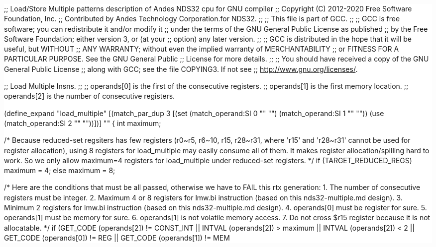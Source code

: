 ;; Load/Store Multiple patterns description of Andes NDS32 cpu for GNU compiler
;; Copyright (C) 2012-2020 Free Software Foundation, Inc.
;; Contributed by Andes Technology Corporation.for NDS32.
;;
;; This file is part of GCC.
;;
;; GCC is free software; you can redistribute it and/or modify it
;; under the terms of the GNU General Public License as published
;; by the Free Software Foundation; either version 3, or (at your
;; option) any later version.
;;
;; GCC is distributed in the hope that it will be useful, but WITHOUT
;; ANY WARRANTY; without even the implied warranty of MERCHANTABILITY
;; or FITNESS FOR A PARTICULAR PURPOSE.  See the GNU General Public
;; License for more details.
;;
;; You should have received a copy of the GNU General Public License
;; along with GCC; see the file COPYING3.  If not see
;; <http://www.gnu.org/licenses/>.


;; Load Multiple Insns.
;;
;; operands[0] is the first of the consecutive registers.
;; operands[1] is the first memory location.
;; operands[2] is the number of consecutive registers.

(define_expand "load_multiple"
  [(match_par_dup 3 [(set (match_operand:SI 0 "" "")
			  (match_operand:SI 1 "" ""))
		     (use (match_operand:SI 2 "" ""))])]
  ""
{
  int maximum;

  /* Because reduced-set regsiters has few registers
     (r0~r5, r6~10, r15, r28~r31, where 'r15' and 'r28~r31' cannot
     be used for register allocation),
     using 8 registers for load_multiple may easily consume all of them.
     It makes register allocation/spilling hard to work.
     So we only allow maximum=4 registers for load_multiple
     under reduced-set registers.  */
  if (TARGET_REDUCED_REGS)
    maximum = 4;
  else
    maximum = 8;

  /* Here are the conditions that must be all passed,
     otherwise we have to FAIL this rtx generation:
       1. The number of consecutive registers must be integer.
       2. Maximum 4 or 8 registers for lmw.bi instruction
	  (based on this nds32-multiple.md design).
       3. Minimum 2 registers for lmw.bi instruction
	  (based on this nds32-multiple.md design).
       4. operands[0] must be register for sure.
       5. operands[1] must be memory for sure.
       6. operands[1] is not volatile memory access.
       7. Do not cross $r15 register because it is not allocatable.  */
  if (GET_CODE (operands[2]) != CONST_INT
      || INTVAL (operands[2]) > maximum
      || INTVAL (operands[2]) < 2
      || GET_CODE (operands[0]) != REG
      || GET_CODE (operands[1]) != MEM